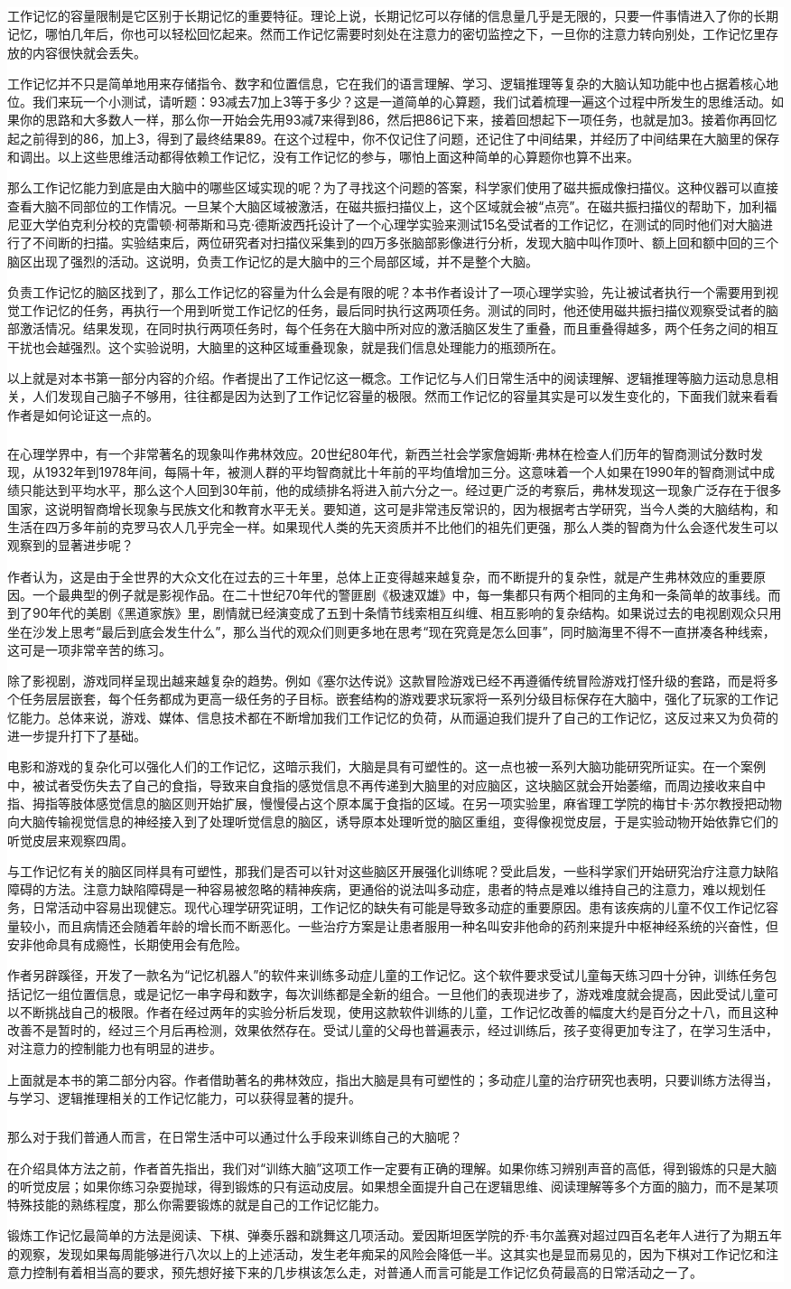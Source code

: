 工作记忆的容量限制是它区别于长期记忆的重要特征。理论上说，长期记忆可以存储的信息量几乎是无限的，只要一件事情进入了你的长期记忆，哪怕几年后，你也可以轻松回忆起来。然而工作记忆需要时刻处在注意力的密切监控之下，一旦你的注意力转向别处，工作记忆里存放的内容很快就会丢失。

工作记忆并不只是简单地用来存储指令、数字和位置信息，它在我们的语言理解、学习、逻辑推理等复杂的大脑认知功能中也占据着核心地位。我们来玩一个小测试，请听题：93减去7加上3等于多少？这是一道简单的心算题，我们试着梳理一遍这个过程中所发生的思维活动。如果你的思路和大多数人一样，那么你一开始会先用93减7来得到86，然后把86记下来，接着回想起下一项任务，也就是加3。接着你再回忆起之前得到的86，加上3，得到了最终结果89。在这个过程中，你不仅记住了问题，还记住了中间结果，并经历了中间结果在大脑里的保存和调出。以上这些思维活动都得依赖工作记忆，没有工作记忆的参与，哪怕上面这种简单的心算题你也算不出来。

那么工作记忆能力到底是由大脑中的哪些区域实现的呢？为了寻找这个问题的答案，科学家们使用了磁共振成像扫描仪。这种仪器可以直接查看大脑不同部位的工作情况。一旦某个大脑区域被激活，在磁共振扫描仪上，这个区域就会被“点亮”。在磁共振扫描仪的帮助下，加利福尼亚大学伯克利分校的克雷顿·柯蒂斯和马克·德斯波西托设计了一个心理学实验来测试15名受试者的工作记忆，在测试的同时他们对大脑进行了不间断的扫描。实验结束后，两位研究者对扫描仪采集到的四万多张脑部影像进行分析，发现大脑中叫作顶叶、额上回和额中回的三个脑区出现了强烈的活动。这说明，负责工作记忆的是大脑中的三个局部区域，并不是整个大脑。

负责工作记忆的脑区找到了，那么工作记忆的容量为什么会是有限的呢？本书作者设计了一项心理学实验，先让被试者执行一个需要用到视觉工作记忆的任务，再执行一个用到听觉工作记忆的任务，最后同时执行这两项任务。测试的同时，他还使用磁共振扫描仪观察受试者的脑部激活情况。结果发现，在同时执行两项任务时，每个任务在大脑中所对应的激活脑区发生了重叠，而且重叠得越多，两个任务之间的相互干扰也会越强烈。这个实验说明，大脑里的这种区域重叠现象，就是我们信息处理能力的瓶颈所在。

以上就是对本书第一部分内容的介绍。作者提出了工作记忆这一概念。工作记忆与人们日常生活中的阅读理解、逻辑推理等脑力运动息息相关，人们发现自己脑子不够用，往往都是因为达到了工作记忆容量的极限。然而工作记忆的容量其实是可以发生变化的，下面我们就来看看作者是如何论证这一点的。

###  



在心理学界中，有一个非常著名的现象叫作弗林效应。20世纪80年代，新西兰社会学家詹姆斯·弗林在检查人们历年的智商测试分数时发现，从1932年到1978年间，每隔十年，被测人群的平均智商就比十年前的平均值增加三分。这意味着一个人如果在1990年的智商测试中成绩只能达到平均水平，那么这个人回到30年前，他的成绩排名将进入前六分之一。经过更广泛的考察后，弗林发现这一现象广泛存在于很多国家，这说明智商增长现象与民族文化和教育水平无关。要知道，这可是非常违反常识的，因为根据考古学研究，当今人类的大脑结构，和生活在四万多年前的克罗马农人几乎完全一样。如果现代人类的先天资质并不比他们的祖先们更强，那么人类的智商为什么会逐代发生可以观察到的显著进步呢？

作者认为，这是由于全世界的大众文化在过去的三十年里，总体上正变得越来越复杂，而不断提升的复杂性，就是产生弗林效应的重要原因。一个最典型的例子就是影视作品。在二十世纪70年代的警匪剧《极速双雄》中，每一集都只有两个相同的主角和一条简单的故事线。而到了90年代的美剧《黑道家族》里，剧情就已经演变成了五到十条情节线索相互纠缠、相互影响的复杂结构。如果说过去的电视剧观众只用坐在沙发上思考“最后到底会发生什么”，那么当代的观众们则更多地在思考“现在究竟是怎么回事”，同时脑海里不得不一直拼凑各种线索，这可是一项非常辛苦的练习。

除了影视剧，游戏同样呈现出越来越复杂的趋势。例如《塞尔达传说》这款冒险游戏已经不再遵循传统冒险游戏打怪升级的套路，而是将多个任务层层嵌套，每个任务都成为更高一级任务的子目标。嵌套结构的游戏要求玩家将一系列分级目标保存在大脑中，强化了玩家的工作记忆能力。总体来说，游戏、媒体、信息技术都在不断增加我们工作记忆的负荷，从而逼迫我们提升了自己的工作记忆，这反过来又为负荷的进一步提升打下了基础。

电影和游戏的复杂化可以强化人们的工作记忆，这暗示我们，大脑是具有可塑性的。这一点也被一系列大脑功能研究所证实。在一个案例中，被试者受伤失去了自己的食指，导致来自食指的感觉信息不再传递到大脑里的对应脑区，这块脑区就会开始萎缩，而周边接收来自中指、拇指等肢体感觉信息的脑区则开始扩展，慢慢侵占这个原本属于食指的区域。在另一项实验里，麻省理工学院的梅甘卡·苏尔教授把动物向大脑传输视觉信息的神经接入到了处理听觉信息的脑区，诱导原本处理听觉的脑区重组，变得像视觉皮层，于是实验动物开始依靠它们的听觉皮层来观察四周。

与工作记忆有关的脑区同样具有可塑性，那我们是否可以针对这些脑区开展强化训练呢？受此启发，一些科学家们开始研究治疗注意力缺陷障碍的方法。注意力缺陷障碍是一种容易被忽略的精神疾病，更通俗的说法叫多动症，患者的特点是难以维持自己的注意力，难以规划任务，日常活动中容易出现健忘。现代心理学研究证明，工作记忆的缺失有可能是导致多动症的重要原因。患有该疾病的儿童不仅工作记忆容量较小，而且病情还会随着年龄的增长而不断恶化。一些治疗方案是让患者服用一种名叫安非他命的药剂来提升中枢神经系统的兴奋性，但安非他命具有成瘾性，长期使用会有危险。

作者另辟蹊径，开发了一款名为“记忆机器人”的软件来训练多动症儿童的工作记忆。这个软件要求受试儿童每天练习四十分钟，训练任务包括记忆一组位置信息，或是记忆一串字母和数字，每次训练都是全新的组合。一旦他们的表现进步了，游戏难度就会提高，因此受试儿童可以不断挑战自己的极限。作者在经过两年的实验分析后发现，使用这款软件训练的儿童，工作记忆改善的幅度大约是百分之十八，而且这种改善不是暂时的，经过三个月后再检测，效果依然存在。受试儿童的父母也普遍表示，经过训练后，孩子变得更加专注了，在学习生活中，对注意力的控制能力也有明显的进步。

上面就是本书的第二部分内容。作者借助著名的弗林效应，指出大脑是具有可塑性的；多动症儿童的治疗研究也表明，只要训练方法得当，与学习、逻辑推理相关的工作记忆能力，可以获得显著的提升。

###  



那么对于我们普通人而言，在日常生活中可以通过什么手段来训练自己的大脑呢？

在介绍具体方法之前，作者首先指出，我们对“训练大脑”这项工作一定要有正确的理解。如果你练习辨别声音的高低，得到锻炼的只是大脑的听觉皮层；如果你练习杂耍抛球，得到锻炼的只有运动皮层。如果想全面提升自己在逻辑思维、阅读理解等多个方面的脑力，而不是某项特殊技能的熟练程度，那么你需要锻炼的就是自己的工作记忆能力。

锻炼工作记忆最简单的方法是阅读、下棋、弹奏乐器和跳舞这几项活动。爱因斯坦医学院的乔·韦尔盖赛对超过四百名老年人进行了为期五年的观察，发现如果每周能够进行八次以上的上述活动，发生老年痴呆的风险会降低一半。这其实也是显而易见的，因为下棋对工作记忆和注意力控制有着相当高的要求，预先想好接下来的几步棋该怎么走，对普通人而言可能是工作记忆负荷最高的日常活动之一了。
